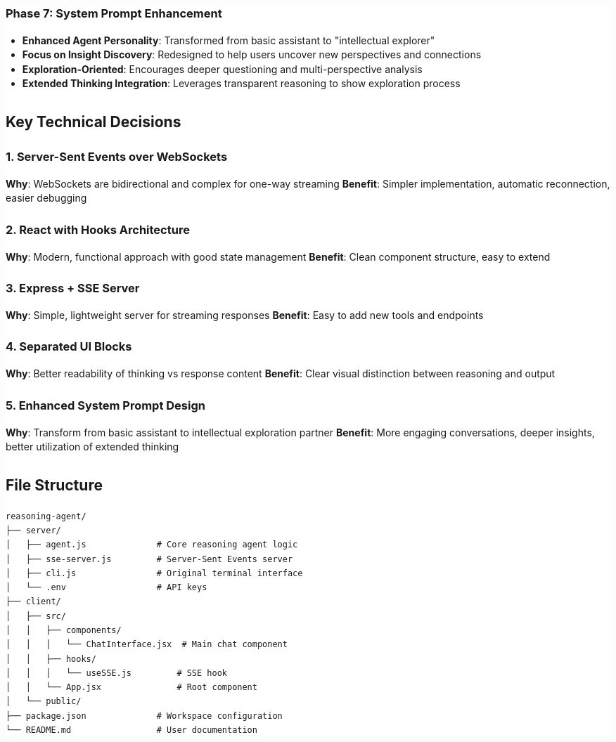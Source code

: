 ### Phase 7: System Prompt Enhancement
- **Enhanced Agent Personality**: Transformed from basic assistant to "intellectual explorer"
- **Focus on Insight Discovery**: Redesigned to help users uncover new perspectives and connections
- **Exploration-Oriented**: Encourages deeper questioning and multi-perspective analysis
- **Extended Thinking Integration**: Leverages transparent reasoning to show exploration process

## Key Technical Decisions

### 1. Server-Sent Events over WebSockets
**Why**: WebSockets are bidirectional and complex for one-way streaming
**Benefit**: Simpler implementation, automatic reconnection, easier debugging

### 2. React with Hooks Architecture
**Why**: Modern, functional approach with good state management
**Benefit**: Clean component structure, easy to extend

### 3. Express + SSE Server
**Why**: Simple, lightweight server for streaming responses
**Benefit**: Easy to add new tools and endpoints

### 4. Separated UI Blocks
**Why**: Better readability of thinking vs response content
**Benefit**: Clear visual distinction between reasoning and output

### 5. Enhanced System Prompt Design
**Why**: Transform from basic assistant to intellectual exploration partner
**Benefit**: More engaging conversations, deeper insights, better utilization of extended thinking

## File Structure

```
reasoning-agent/
├── server/
│   ├── agent.js              # Core reasoning agent logic
│   ├── sse-server.js         # Server-Sent Events server
│   ├── cli.js                # Original terminal interface
│   └── .env                  # API keys
├── client/
│   ├── src/
│   │   ├── components/
│   │   │   └── ChatInterface.jsx  # Main chat component
│   │   ├── hooks/
│   │   │   └── useSSE.js         # SSE hook
│   │   └── App.jsx               # Root component
│   └── public/
├── package.json              # Workspace configuration
└── README.md                 # User documentation
```
